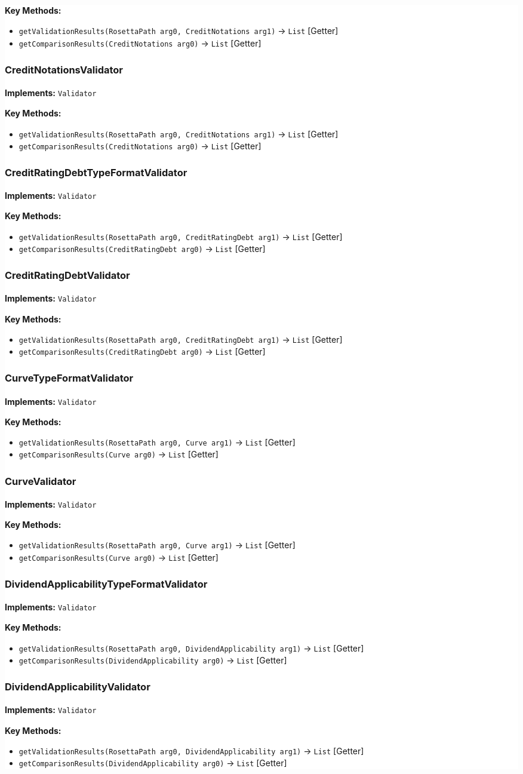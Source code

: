 **Key Methods:**
- `getValidationResults(RosettaPath arg0, CreditNotations arg1)` → `List` [Getter]
- `getComparisonResults(CreditNotations arg0)` → `List` [Getter]

### CreditNotationsValidator
**Implements:** `Validator` 

**Key Methods:**
- `getValidationResults(RosettaPath arg0, CreditNotations arg1)` → `List` [Getter]
- `getComparisonResults(CreditNotations arg0)` → `List` [Getter]

### CreditRatingDebtTypeFormatValidator
**Implements:** `Validator` 

**Key Methods:**
- `getValidationResults(RosettaPath arg0, CreditRatingDebt arg1)` → `List` [Getter]
- `getComparisonResults(CreditRatingDebt arg0)` → `List` [Getter]

### CreditRatingDebtValidator
**Implements:** `Validator` 

**Key Methods:**
- `getValidationResults(RosettaPath arg0, CreditRatingDebt arg1)` → `List` [Getter]
- `getComparisonResults(CreditRatingDebt arg0)` → `List` [Getter]

### CurveTypeFormatValidator
**Implements:** `Validator` 

**Key Methods:**
- `getValidationResults(RosettaPath arg0, Curve arg1)` → `List` [Getter]
- `getComparisonResults(Curve arg0)` → `List` [Getter]

### CurveValidator
**Implements:** `Validator` 

**Key Methods:**
- `getValidationResults(RosettaPath arg0, Curve arg1)` → `List` [Getter]
- `getComparisonResults(Curve arg0)` → `List` [Getter]

### DividendApplicabilityTypeFormatValidator
**Implements:** `Validator` 

**Key Methods:**
- `getValidationResults(RosettaPath arg0, DividendApplicability arg1)` → `List` [Getter]
- `getComparisonResults(DividendApplicability arg0)` → `List` [Getter]

### DividendApplicabilityValidator
**Implements:** `Validator` 

**Key Methods:**
- `getValidationResults(RosettaPath arg0, DividendApplicability arg1)` → `List` [Getter]
- `getComparisonResults(DividendApplicability arg0)` → `List` [Getter]
